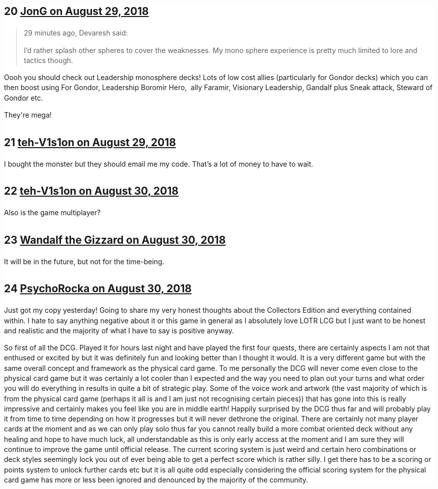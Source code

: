 ## 20 [JonG on August 29, 2018](https://community.fantasyflightgames.com/topic/281676-thoughts-on-the-limited-edition-starter/?do=findComment&comment=3454729)

> 29 minutes ago, Devaresh said:
> 
> I’d rather splash other spheres to cover the weaknesses. My mono sphere experience is pretty much limited to lore and tactics though.

Oooh you should check out Leadership monosphere decks! Lots of low cost allies (particularly for Gondor decks) which you can then boost using For Gondor, Leadership Boromir Hero,  ally Faramir, Visionary Leadership, Gandalf plus Sneak attack, Steward of Gondor etc. 

They're mega!

## 21 [teh-V1s1on on August 29, 2018](https://community.fantasyflightgames.com/topic/281676-thoughts-on-the-limited-edition-starter/?do=findComment&comment=3455013)

I bought the monster but they should email me my code. That’s a lot of money to have to wait.

## 22 [teh-V1s1on on August 30, 2018](https://community.fantasyflightgames.com/topic/281676-thoughts-on-the-limited-edition-starter/?do=findComment&comment=3455044)

Also is the game multiplayer?

## 23 [Wandalf the Gizzard on August 30, 2018](https://community.fantasyflightgames.com/topic/281676-thoughts-on-the-limited-edition-starter/?do=findComment&comment=3455143)

It will be in the future, but not for the time-being.

## 24 [PsychoRocka on August 30, 2018](https://community.fantasyflightgames.com/topic/281676-thoughts-on-the-limited-edition-starter/?do=findComment&comment=3455189)

Just got my copy yesterday! Going to share my very honest thoughts about the Collectors Edition and everything contained within. I hate to say anything negative about it or this game in general as I absolutely love LOTR LCG but I just want to be honest and realistic and the majority of what I have to say is positive anyway.

So first of all the DCG. Played it for hours last night and have played the first four quests, there are certainly aspects I am not that enthused or excited by but it was definitely fun and looking better than I thought it would. It is a very different game but with the same overall concept and framework as the physical card game. To me personally the DCG will never come even close to the physical card game but it was certainly a lot cooler than I expected and the way you need to plan out your turns and what order you will do everything in results in quite a bit of strategic play. Some of the voice work and artwork (the vast majority of which is from the physical card game (perhaps it all is and I am just not recognising certain pieces)) that has gone into this is really impressive and certainly makes you feel like you are in middle earth! Happily surprised by the DCG thus far and will probably play it from time to time depending on how it progresses but it will never dethrone the original. There are certainly not many player cards at the moment and as we can only play solo thus far you cannot really build a more combat oriented deck without any healing and hope to have much luck, all understandable as this is only early access at the moment and I am sure they will continue to improve the game until official release. The current scoring system is just weird and certain hero combinations or deck styles seemingly lock you out of ever being able to get a perfect score which is rather silly. I get there has to be a scoring or points system to unlock further cards etc but it is all quite odd especially considering the official scoring system for the physical card game has more or less been ignored and denounced by the majority of the community. 

